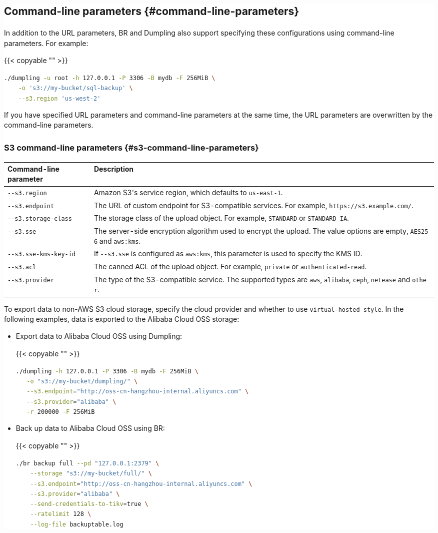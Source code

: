 ## Command-line parameters {#command-line-parameters}

In addition to the URL parameters, BR and Dumpling also support specifying these configurations using command-line parameters. For example:

{{< copyable "" >}}

```bash
./dumpling -u root -h 127.0.0.1 -P 3306 -B mydb -F 256MiB \
    -o 's3://my-bucket/sql-backup' \
    --s3.region 'us-west-2'
```

If you have specified URL parameters and command-line parameters at the same time, the URL parameters are overwritten by the command-line parameters.

### S3 command-line parameters {#s3-command-line-parameters}

| Command-line parameter | Description                                                                                                           |
| :--------------------- | :-------------------------------------------------------------------------------------------------------------------- |
| `--s3.region`          | Amazon S3's service region, which defaults to `us-east-1`.                                                            |
| `--s3.endpoint`        | The URL of custom endpoint for S3-compatible services. For example, `https://s3.example.com/`.                        |
| `--s3.storage-class`   | The storage class of the upload object. For example, `STANDARD` or `STANDARD_IA`.                                     |
| `--s3.sse`             | The server-side encryption algorithm used to encrypt the upload. The value options are empty, `AES256` and `aws:kms`. |
| `--s3.sse-kms-key-id`  | If `--s3.sse` is configured as `aws:kms`, this parameter is used to specify the KMS ID.                               |
| `--s3.acl`             | The canned ACL of the upload object. For example, `private` or `authenticated-read`.                                  |
| `--s3.provider`        | The type of the S3-compatible service. The supported types are `aws`, `alibaba`, `ceph`, `netease` and `other`.       |

To export data to non-AWS S3 cloud storage, specify the cloud provider and whether to use `virtual-hosted style`. In the following examples, data is exported to the Alibaba Cloud OSS storage:

-   Export data to Alibaba Cloud OSS using Dumpling:

    {{< copyable "" >}}

    ```bash
    ./dumpling -h 127.0.0.1 -P 3306 -B mydb -F 256MiB \
       -o "s3://my-bucket/dumpling/" \
       --s3.endpoint="http://oss-cn-hangzhou-internal.aliyuncs.com" \
       --s3.provider="alibaba" \
       -r 200000 -F 256MiB
    ```

-   Back up data to Alibaba Cloud OSS using BR:

    {{< copyable "" >}}

    ```bash
    ./br backup full --pd "127.0.0.1:2379" \
        --storage "s3://my-bucket/full/" \
        --s3.endpoint="http://oss-cn-hangzhou-internal.aliyuncs.com" \
        --s3.provider="alibaba" \
        --send-credentials-to-tikv=true \
        --ratelimit 128 \
        --log-file backuptable.log
    ```
